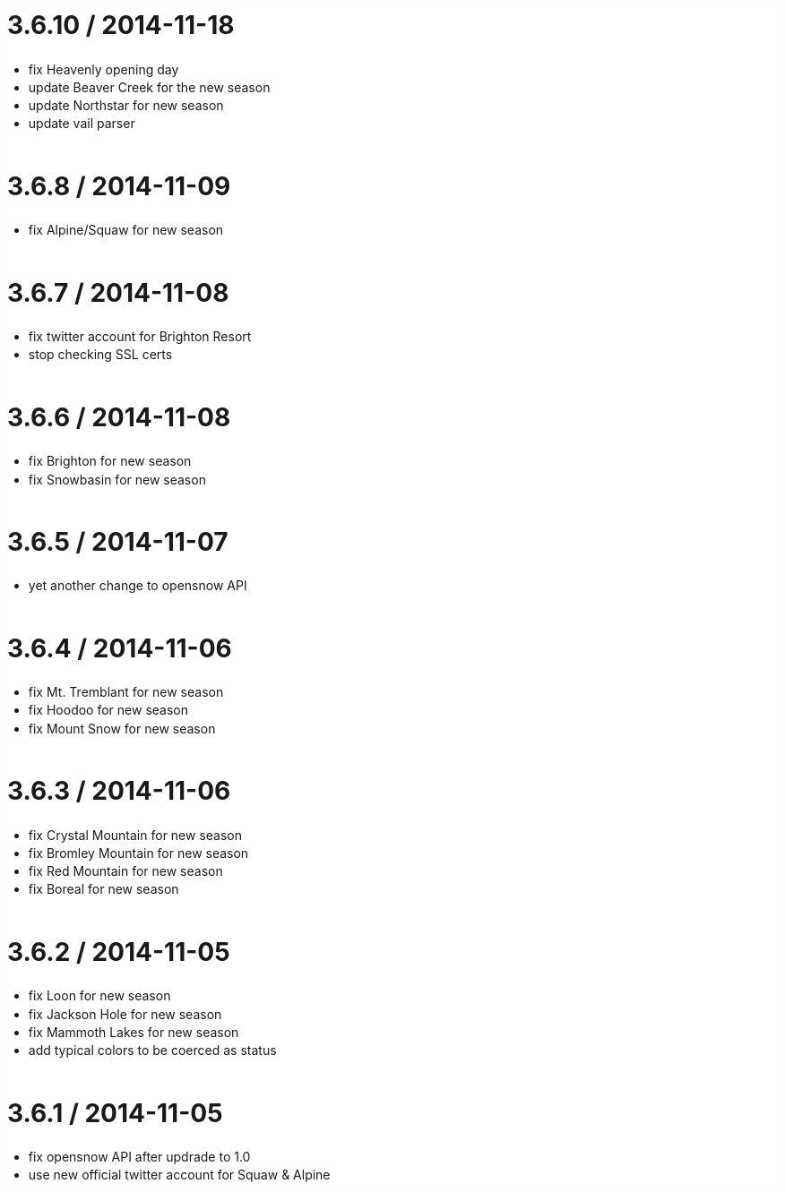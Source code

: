 3.6.10 / 2014-11-18
==================

 * fix Heavenly opening day
 * update Beaver Creek for the new season
 * update Northstar for new season
 * update vail parser

3.6.8 / 2014-11-09
==================

 * fix Alpine/Squaw for new season

3.6.7 / 2014-11-08
==================

 * fix twitter account for Brighton Resort
 * stop checking SSL certs

3.6.6 / 2014-11-08
==================

 * fix Brighton for new season
 * fix Snowbasin for new season

3.6.5 / 2014-11-07
==================

 * yet another change to opensnow API

3.6.4 / 2014-11-06
==================

 * fix Mt. Tremblant for new season
 * fix Hoodoo for new season
 * fix Mount Snow for new season

3.6.3 / 2014-11-06
==================

 * fix Crystal Mountain for new season
 * fix Bromley Mountain for new season
 * fix Red Mountain for new season
 * fix Boreal for new season

3.6.2 / 2014-11-05
==================

 * fix Loon for new season
 * fix Jackson Hole for new season
 * fix Mammoth Lakes for new season
 * add typical colors to be coerced as status

3.6.1 / 2014-11-05
==================

 * fix opensnow API after updrade to 1.0
 * use new official twitter account for Squaw & Alpine

